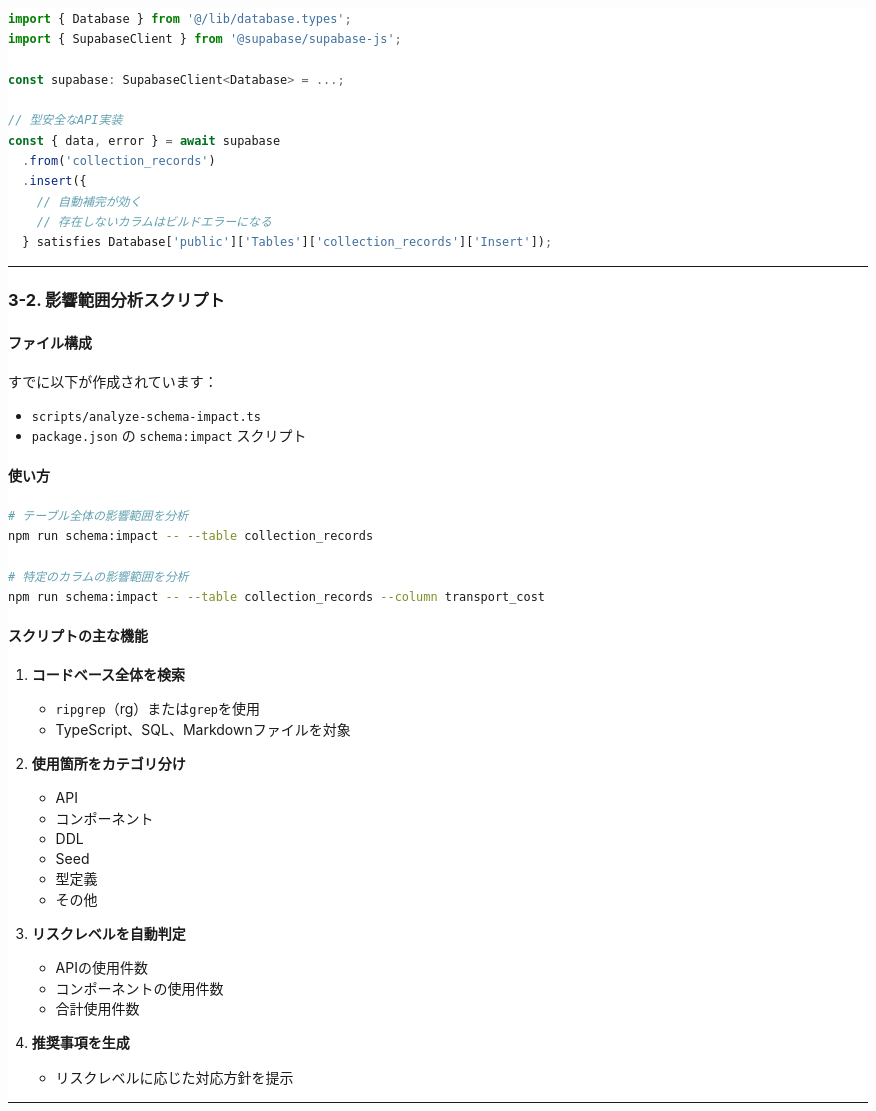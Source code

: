 ```typescript
import { Database } from '@/lib/database.types';
import { SupabaseClient } from '@supabase/supabase-js';

const supabase: SupabaseClient<Database> = ...;

// 型安全なAPI実装
const { data, error } = await supabase
  .from('collection_records')
  .insert({
    // 自動補完が効く
    // 存在しないカラムはビルドエラーになる
  } satisfies Database['public']['Tables']['collection_records']['Insert']);
```

---

### 3-2. 影響範囲分析スクリプト

#### ファイル構成

すでに以下が作成されています：
- `scripts/analyze-schema-impact.ts`
- `package.json` の `schema:impact` スクリプト

#### 使い方

```bash
# テーブル全体の影響範囲を分析
npm run schema:impact -- --table collection_records

# 特定のカラムの影響範囲を分析
npm run schema:impact -- --table collection_records --column transport_cost
```

#### スクリプトの主な機能

1. **コードベース全体を検索**
   - `ripgrep`（rg）または`grep`を使用
   - TypeScript、SQL、Markdownファイルを対象

2. **使用箇所をカテゴリ分け**
   - API
   - コンポーネント
   - DDL
   - Seed
   - 型定義
   - その他

3. **リスクレベルを自動判定**
   - APIの使用件数
   - コンポーネントの使用件数
   - 合計使用件数

4. **推奨事項を生成**
   - リスクレベルに応じた対応方針を提示

---